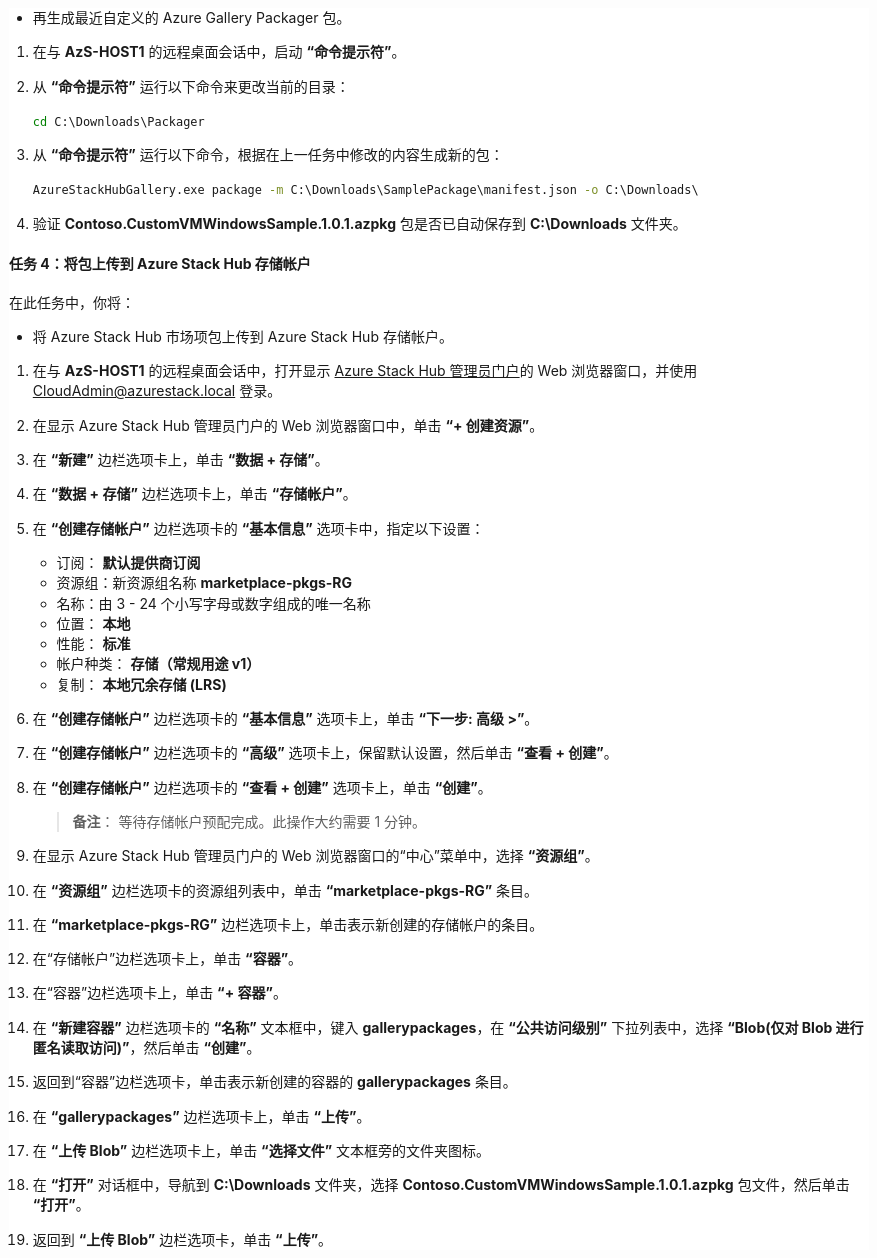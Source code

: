 - 再生成最近自定义的 Azure Gallery Packager 包。

1. 在与 **AzS-HOST1** 的远程桌面会话中，启动 **“命令提示符”**。

1. 从 **“命令提示符”** 运行以下命令来更改当前的目录：

    ```cmd
    cd C:\Downloads\Packager
    ```

1. 从 **“命令提示符”** 运行以下命令，根据在上一任务中修改的内容生成新的包：

    ```cmd
    AzureStackHubGallery.exe package -m C:\Downloads\SamplePackage\manifest.json -o C:\Downloads\
    ```

1. 验证 **Contoso.CustomVMWindowsSample.1.0.1.azpkg** 包是否已自动保存到 **C:\\Downloads** 文件夹。


#### 任务 4：将包上传到 Azure Stack Hub 存储帐户

在此任务中，你将：

- 将 Azure Stack Hub 市场项包上传到 Azure Stack Hub 存储帐户。

1. 在与 **AzS-HOST1** 的远程桌面会话中，打开显示 [Azure Stack Hub 管理员门户](https://adminportal.local.azurestack.external/)的 Web 浏览器窗口，并使用 CloudAdmin@azurestack.local 登录。
1. 在显示 Azure Stack Hub 管理员门户的 Web 浏览器窗口中，单击 **“+ 创建资源”**。 
1. 在 **“新建”** 边栏选项卡上，单击 **“数据 + 存储”**。
1. 在 **“数据 + 存储”** 边栏选项卡上，单击 **“存储帐户”**。
1. 在 **“创建存储帐户”** 边栏选项卡的 **“基本信息”** 选项卡中，指定以下设置：

    - 订阅： **默认提供商订阅**
    - 资源组：新资源组名称 **marketplace-pkgs-RG**
    - 名称：由 3 - 24 个小写字母或数字组成的唯一名称
    - 位置： **本地**
    - 性能： **标准**
    - 帐户种类： **存储（常规用途 v1）**
    - 复制： **本地冗余存储 (LRS)**

1. 在 **“创建存储帐户”** 边栏选项卡的 **“基本信息”** 选项卡上，单击 **“下一步: 高级 >”**。
1. 在 **“创建存储帐户”** 边栏选项卡的 **“高级”** 选项卡上，保留默认设置，然后单击 **“查看 + 创建”**。
1. 在 **“创建存储帐户”** 边栏选项卡的 **“查看 + 创建”** 选项卡上，单击 **“创建”**。

    >**备注**： 等待存储帐户预配完成。此操作大约需要 1 分钟。

1. 在显示 Azure Stack Hub 管理员门户的 Web 浏览器窗口的“中心”菜单中，选择 **“资源组”**。
1. 在 **“资源组”** 边栏选项卡的资源组列表中，单击 **“marketplace-pkgs-RG”** 条目。
1. 在 **“marketplace-pkgs-RG”** 边栏选项卡上，单击表示新创建的存储帐户的条目。
1. 在“存储帐户”边栏选项卡上，单击 **“容器”**。
1. 在“容器”边栏选项卡上，单击 **“+ 容器”**。
1. 在 **“新建容器”** 边栏选项卡的 **“名称”** 文本框中，键入 **gallerypackages**，在 **“公共访问级别”** 下拉列表中，选择 **“Blob(仅对 Blob 进行匿名读取访问)”**，然后单击 **“创建”**。
1. 返回到“容器”边栏选项卡，单击表示新创建的容器的 **gallerypackages** 条目。
1. 在 **“gallerypackages”** 边栏选项卡上，单击 **“上传”**。
1. 在 **“上传 Blob”** 边栏选项卡上，单击 **“选择文件”** 文本框旁的文件夹图标。 
1. 在 **“打开”** 对话框中，导航到 **C:\Downloads** 文件夹，选择 **Contoso.CustomVMWindowsSample.1.0.1.azpkg** 包文件，然后单击 **“打开”**。
1. 返回到 **“上传 Blob”** 边栏选项卡，单击 **“上传”**。
